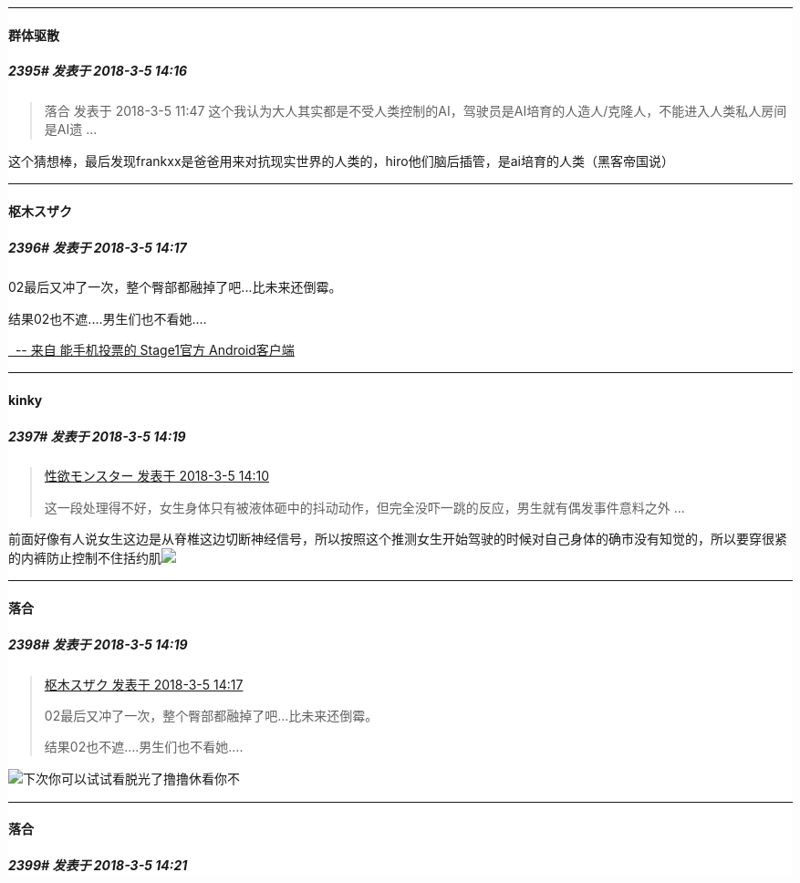 
-----

####  群体驱散  
##### 2395#       发表于 2018-3-5 14:16


<blockquote>落合 发表于 2018-3-5 11:47
这个我认为大人其实都是不受人类控制的AI，驾驶员是AI培育的人造人/克隆人，不能进入人类私人房间是AI遗 ...</blockquote>
这个猜想棒，最后发现frankxx是爸爸用来对抗现实世界的人类的，hiro他们脑后插管，是ai培育的人类（黑客帝国说）


-----

####  枢木スザク  
##### 2396#       发表于 2018-3-5 14:17


02最后又冲了一次，整个臀部都融掉了吧...比未来还倒霉。

结果02也不遮....男生们也不看她....

[  -- 来自 能手机投票的 Stage1官方 Android客户端](https://www.coolapk.com/apk/140634)


-----

####  kinky  
##### 2397#       发表于 2018-3-5 14:19


<blockquote><a href="httphttps://bbs.saraba1st.com/2b/forum.php?mod=redirect&amp;goto=findpost&amp;pid=38748246&amp;ptid=1585473" target="_blank">性欲モンスター 发表于 2018-3-5 14:10</a>

这一段处理得不好，女生身体只有被液体砸中的抖动动作，但完全没吓一跳的反应，男生就有偶发事件意料之外 ...</blockquote>
前面好像有人说女生这边是从脊椎这边切断神经信号，所以按照这个推测女生开始驾驶的时候对自己身体的确市没有知觉的，所以要穿很紧的内裤防止控制不住括约肌<img src="https://static.saraba1st.com/image/smiley/face2017/067.png" referrerpolicy="no-referrer">


-----

####  落合  
##### 2398#       发表于 2018-3-5 14:19


<blockquote><a href="httphttps://bbs.saraba1st.com/2b/forum.php?mod=redirect&amp;goto=findpost&amp;pid=38748340&amp;ptid=1585473" target="_blank">枢木スザク 发表于 2018-3-5 14:17</a>

02最后又冲了一次，整个臀部都融掉了吧...比未来还倒霉。


结果02也不遮....男生们也不看她....</blockquote>
<img src="https://static.saraba1st.com/image/smiley/face2017/050.png" referrerpolicy="no-referrer">下次你可以试试看脱光了撸撸休看你不


-----

####  落合  
##### 2399#       发表于 2018-3-5 14:21
